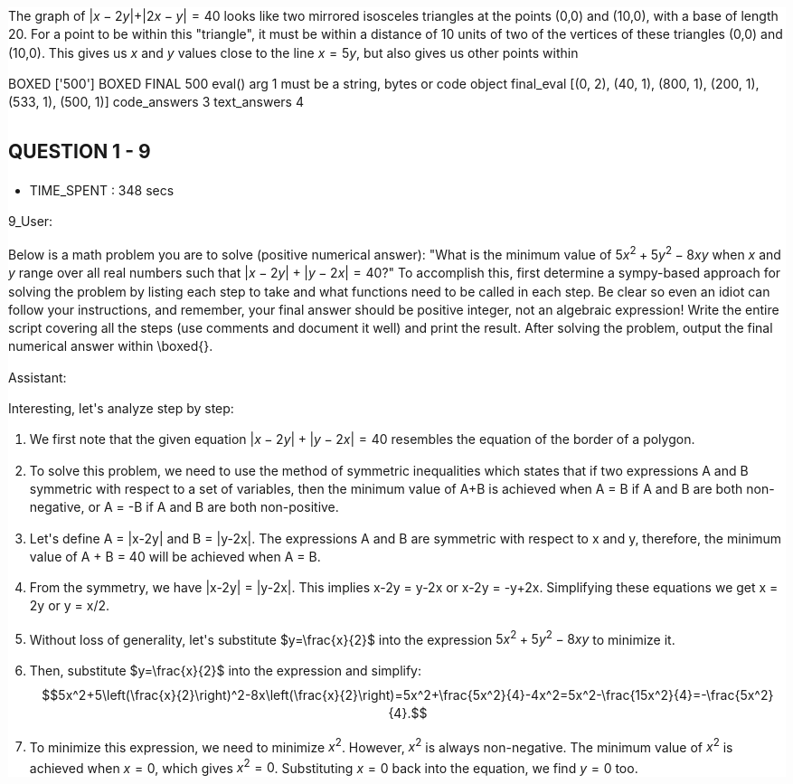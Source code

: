 The graph of |$x-2y| + |2x-y| = 40$ looks like two mirrored isosceles triangles at the points (0,0) and (10,0), with a base of length 20. For a point to be within this "triangle", it must be within a distance of 10 units of two of the vertices of these triangles (0,0) and (10,0). This gives us $x$ and $y$ values close to the line $x=5y$, but also gives us other points within

BOXED ['500']
BOXED FINAL 500
eval() arg 1 must be a string, bytes or code object final_eval
[(0, 2), (40, 1), (800, 1), (200, 1), (533, 1), (500, 1)]
code_answers 3 text_answers 4



## QUESTION 1 - 9 
- TIME_SPENT : 348 secs

9_User:

Below is a math problem you are to solve (positive numerical answer):
"What is the minimum value of $5x^2+5y^2-8xy$ when $x$ and $y$ range over all real numbers such that $|x-2y| + |y-2x| = 40$?"
To accomplish this, first determine a sympy-based approach for solving the problem by listing each step to take and what functions need to be called in each step. Be clear so even an idiot can follow your instructions, and remember, your final answer should be positive integer, not an algebraic expression!
Write the entire script covering all the steps (use comments and document it well) and print the result. After solving the problem, output the final numerical answer within \boxed{}.

Assistant: 

Interesting, let's analyze step by step:



1. We first note that the given equation $|x-2y| + |y-2x| = 40$ resembles the equation of the border of a polygon.

2. To solve this problem, we need to use the method of symmetric inequalities which states that if two expressions A and B symmetric with respect to a set of variables, then the minimum value of A+B is achieved when A = B if A and B are both non-negative, or A = -B if A and B are both non-positive.

3. Let's define A = |x-2y| and B = |y-2x|. The expressions A and B are symmetric with respect to x and y, therefore, the minimum value of A + B = 40 will be achieved when A = B.

4. From the symmetry, we have |x-2y| = |y-2x|. This implies x-2y = y-2x or x-2y = -y+2x. Simplifying these equations we get x = 2y or y = x/2.

5. Without loss of generality, let's substitute $y=\frac{x}{2}$ into the expression $5x^2+5y^2-8xy$ to minimize it.

6. Then, substitute $y=\frac{x}{2}$ into the expression and simplify:
$$5x^2+5\left(\frac{x}{2}\right)^2-8x\left(\frac{x}{2}\right)=5x^2+\frac{5x^2}{4}-4x^2=5x^2-\frac{15x^2}{4}=-\frac{5x^2}{4}.$$

7. To minimize this expression, we need to minimize $x^2$. However, $x^2$ is always non-negative. The minimum value of $x^2$ is achieved when $x = 0$, which gives $x^2 = 0$. Substituting $x = 0$ back into the equation, we find $y = 0$ too.
